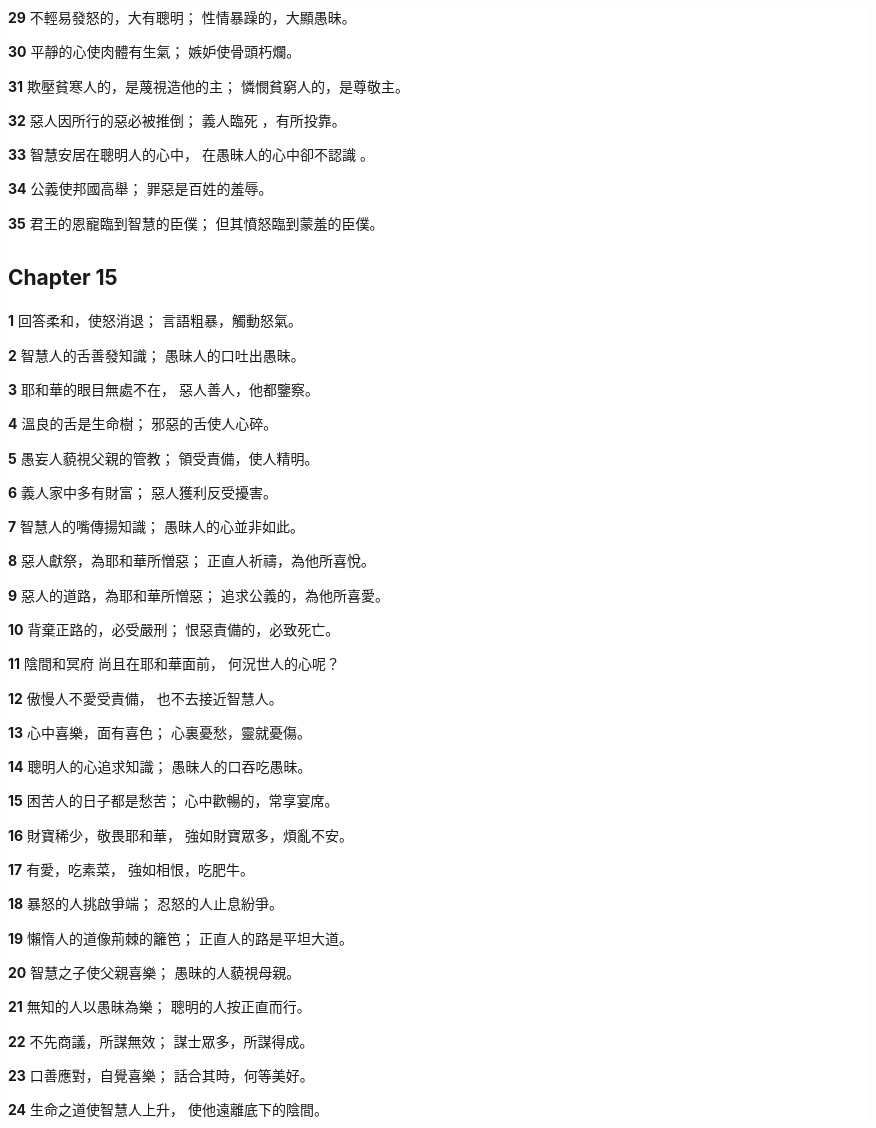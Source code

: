 **29** 不輕易發怒的，大有聰明； 性情暴躁的，大顯愚昧。

**30** 平靜的心使肉體有生氣； 嫉妒使骨頭朽爛。

**31** 欺壓貧寒人的，是蔑視造他的主； 憐憫貧窮人的，是尊敬主。

**32** 惡人因所行的惡必被推倒； 義人臨死 ，有所投靠。

**33** 智慧安居在聰明人的心中， 在愚昧人的心中卻不認識 。

**34** 公義使邦國高舉； 罪惡是百姓的羞辱。

**35** 君王的恩寵臨到智慧的臣僕； 但其憤怒臨到蒙羞的臣僕。

## Chapter 15

**1** 回答柔和，使怒消退； 言語粗暴，觸動怒氣。

**2** 智慧人的舌善發知識； 愚昧人的口吐出愚昧。

**3** 耶和華的眼目無處不在， 惡人善人，他都鑒察。

**4** 溫良的舌是生命樹； 邪惡的舌使人心碎。

**5** 愚妄人藐視父親的管教； 領受責備，使人精明。

**6** 義人家中多有財富； 惡人獲利反受擾害。

**7** 智慧人的嘴傳揚知識； 愚昧人的心並非如此。

**8** 惡人獻祭，為耶和華所憎惡； 正直人祈禱，為他所喜悅。

**9** 惡人的道路，為耶和華所憎惡； 追求公義的，為他所喜愛。

**10** 背棄正路的，必受嚴刑； 恨惡責備的，必致死亡。

**11** 陰間和冥府 尚且在耶和華面前， 何況世人的心呢？

**12** 傲慢人不愛受責備， 也不去接近智慧人。

**13** 心中喜樂，面有喜色； 心裏憂愁，靈就憂傷。

**14** 聰明人的心追求知識； 愚昧人的口吞吃愚昧。

**15** 困苦人的日子都是愁苦； 心中歡暢的，常享宴席。

**16** 財寶稀少，敬畏耶和華， 強如財寶眾多，煩亂不安。

**17** 有愛，吃素菜， 強如相恨，吃肥牛。

**18** 暴怒的人挑啟爭端； 忍怒的人止息紛爭。

**19** 懶惰人的道像荊棘的籬笆； 正直人的路是平坦大道。

**20** 智慧之子使父親喜樂； 愚昧的人藐視母親。

**21** 無知的人以愚昧為樂； 聰明的人按正直而行。

**22** 不先商議，所謀無效； 謀士眾多，所謀得成。

**23** 口善應對，自覺喜樂； 話合其時，何等美好。

**24** 生命之道使智慧人上升， 使他遠離底下的陰間。
